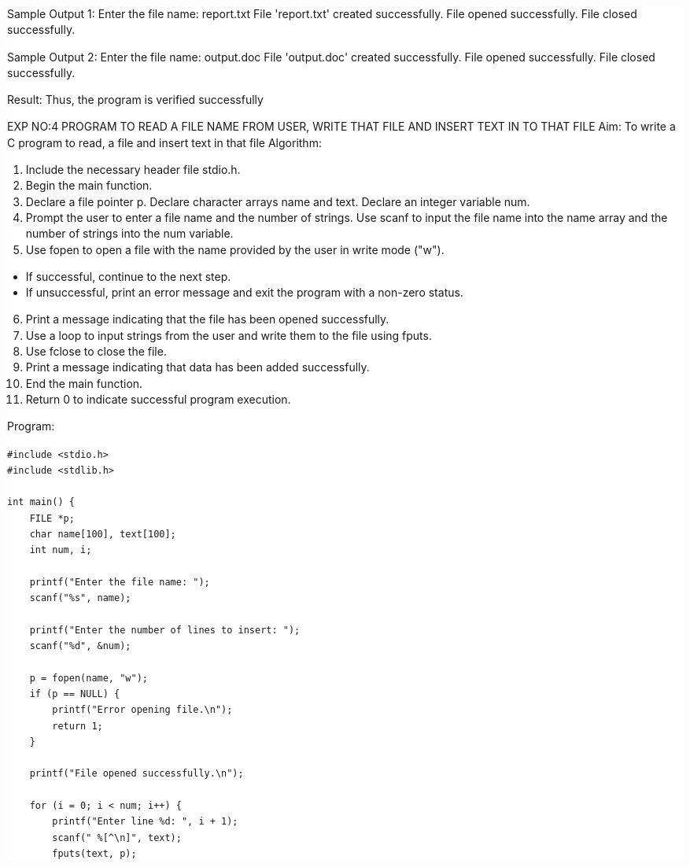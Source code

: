Sample Output 1:
Enter the file name: report.txt
File 'report.txt' created successfully.
File opened successfully.
File closed successfully.

Sample Output 2:
Enter the file name: output.doc
File 'output.doc' created successfully.
File opened successfully.
File closed successfully.

Result:
Thus, the program is verified successfully
 


EXP NO:4   PROGRAM TO READ A FILE NAME FROM USER, WRITE THAT FILE AND INSERT TEXT IN TO THAT FILE
Aim:
To write a C program to read, a file and insert text in that file
Algorithm:
1.	Include the necessary header file stdio.h.
2.	Begin the main function.
3.	Declare a file pointer p.
Declare character arrays name and text. Declare an integer variable num.
4.	Prompt the user to enter a file name and the number of strings.
Use scanf to input the file name into the name array and the number of strings into the num variable.
5.	Use fopen to open a file with the name provided by the user in write mode ("w").
-	If successful, continue to the next step.
-	If unsuccessful, print an error message and exit the program with a non-zero status.
6.	Print a message indicating that the file has been opened successfully.
1.	Use a loop to input strings from the user and write them to the file using fputs.
2.	Use fclose to close the file.
3.	Print a message indicating that data has been added successfully.
4.	End the main function.
5.	Return 0 to indicate successful program execution.
 
Program:
```
#include <stdio.h>
#include <stdlib.h>

int main() {
    FILE *p;
    char name[100], text[100];
    int num, i;

    printf("Enter the file name: ");
    scanf("%s", name);

    printf("Enter the number of lines to insert: ");
    scanf("%d", &num);

    p = fopen(name, "w");
    if (p == NULL) {
        printf("Error opening file.\n");
        return 1;
    }

    printf("File opened successfully.\n");

    for (i = 0; i < num; i++) {
        printf("Enter line %d: ", i + 1);
        scanf(" %[^\n]", text);
        fputs(text, p);
```